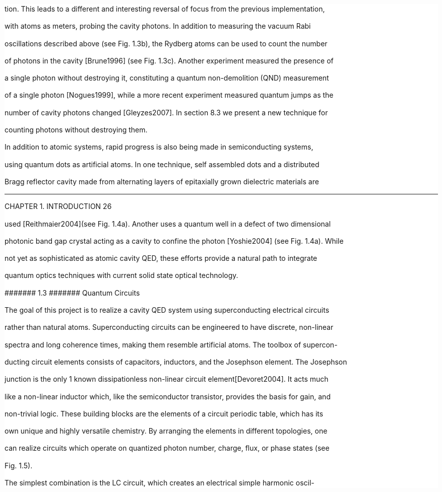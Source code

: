 tion. This leads to a different and interesting reversal of focus from the previous implementation,

with atoms as meters, probing the cavity photons. In addition to measuring the vacuum Rabi

oscillations described above (see Fig. 1.3b), the Rydberg atoms can be used to count the number

of photons in the cavity [Brune1996] (see Fig. 1.3c). Another experiment measured the presence of

a single photon without destroying it, constituting a quantum non-demolition (QND) measurement

of a single photon [Nogues1999], while a more recent experiment measured quantum jumps as the

number of cavity photons changed [Gleyzes2007]. In section 8.3 we present a new technique for

counting photons without destroying them.

In addition to atomic systems, rapid progress is also being made in semiconducting systems,

using quantum dots as artificial atoms. In one technique, self assembled dots and a distributed

Bragg reflector cavity made from alternating layers of epitaxially grown dielectric materials are


-----


CHAPTER 1. INTRODUCTION 26

used [Reithmaier2004](see Fig. 1.4a). Another uses a quantum well in a defect of two dimensional

photonic band gap crystal acting as a cavity to confine the photon [Yoshie2004] (see Fig. 1.4a). While

not yet as sophisticated as atomic cavity QED, these efforts provide a natural path to integrate

quantum optics techniques with current solid state optical technology.

####### 1.3 ####### Quantum Circuits

The goal of this project is to realize a cavity QED system using superconducting electrical circuits

rather than natural atoms. Superconducting circuits can be engineered to have discrete, non-linear

spectra and long coherence times, making them resemble artificial atoms. The toolbox of supercon-

ducting circuit elements consists of capacitors, inductors, and the Josephson element. The Josephson

junction is the only 1 known dissipationless non-linear circuit element[Devoret2004]. It acts much

like a non-linear inductor which, like the semiconductor transistor, provides the basis for gain, and

non-trivial logic. These building blocks are the elements of a circuit periodic table, which has its

own unique and highly versatile chemistry. By arranging the elements in different topologies, one

can realize circuits which operate on quantized photon number, charge, flux, or phase states (see

Fig. 1.5).

The simplest combination is the LC circuit, which creates an electrical simple harmonic oscil-
